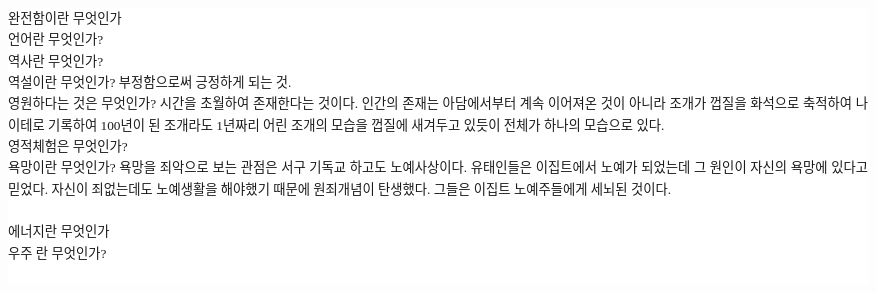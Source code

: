 <P style="TEXT-ALIGN: justify; LINE-HEIGHT: 160%; TEXT-INDENT: 0px; MARGIN: 0px; FONT-FAMILY: '바탕'; FONT-SIZE: 10pt">
  완전함이란 무엇인가
</P>

<P style="TEXT-ALIGN: justify; LINE-HEIGHT: 160%; TEXT-INDENT: 0px; MARGIN: 0px; FONT-FAMILY: '바탕'; FONT-SIZE: 10pt">
  언어란 무엇인가?
</P>

<P style="TEXT-ALIGN: justify; LINE-HEIGHT: 160%; TEXT-INDENT: 0px; MARGIN: 0px; FONT-FAMILY: '바탕'; FONT-SIZE: 10pt">
  역사란 무엇인가?
</P>

<P style="TEXT-ALIGN: justify; LINE-HEIGHT: 160%; TEXT-INDENT: 0px; MARGIN: 0px; FONT-FAMILY: '바탕'; FONT-SIZE: 10pt">
  역설이란 무엇인가? 부정함으로써 긍정하게 되는 것.
</P>

<P style="TEXT-ALIGN: justify; LINE-HEIGHT: 160%; TEXT-INDENT: 0px; MARGIN: 0px; FONT-FAMILY: '바탕'; FONT-SIZE: 10pt">
  영원하다는 것은 무엇인가? 시간을 초월하여 존재한다는 것이다. 인간의 존재는 아담에서부터 계속 이어져온 것이 아니라 조개가 껍질을 화석으로 축적하여 나이테로 기록하여 100년이 된 조개라도 1년짜리 어린 조개의 모습을 껍질에 새겨두고 있듯이 전체가 하나의 모습으로 있다.
</P>

<P style="TEXT-ALIGN: justify; LINE-HEIGHT: 160%; TEXT-INDENT: 0px; MARGIN: 0px; FONT-FAMILY: '바탕'; FONT-SIZE: 10pt">
  영적체험은 무엇인가?
</P>

<P style="TEXT-ALIGN: justify; LINE-HEIGHT: 160%; TEXT-INDENT: 0px; MARGIN: 0px; FONT-FAMILY: '바탕'; FONT-SIZE: 10pt">
  욕망이란 무엇인가? 욕망을 죄악으로 보는 관점은 서구 기독교 하고도 노예사상이다. 유태인들은 이집트에서 노예가 되었는데 그 원인이 자신의 욕망에 있다고 믿었다. 자신이 죄없는데도 노예생활을 해야했기 때문에 원죄개념이 탄생했다. 그들은 이집트 노예주들에게 세뇌된 것이다.
</P>

<P style="TEXT-ALIGN: justify; LINE-HEIGHT: 160%; TEXT-INDENT: 0px; MARGIN: 0px; FONT-FAMILY: '바탕'; FONT-SIZE: 10pt">
  <BR />
</P>

<P style="TEXT-ALIGN: justify; LINE-HEIGHT: 160%; TEXT-INDENT: 0px; MARGIN: 0px; FONT-FAMILY: '바탕'; FONT-SIZE: 10pt">
  에너지란 무엇인가
</P>

<P style="TEXT-ALIGN: justify; LINE-HEIGHT: 160%; TEXT-INDENT: 0px; MARGIN: 0px; FONT-FAMILY: '바탕'; FONT-SIZE: 10pt">
  우주 란 무엇인가?
</P>

<P style="TEXT-ALIGN: justify; LINE-HEIGHT: 160%; TEXT-INDENT: 0px; MARGIN: 0px; FONT-FAMILY: '바탕'; FONT-SIZE: 10pt">
  <BR />
</P>
